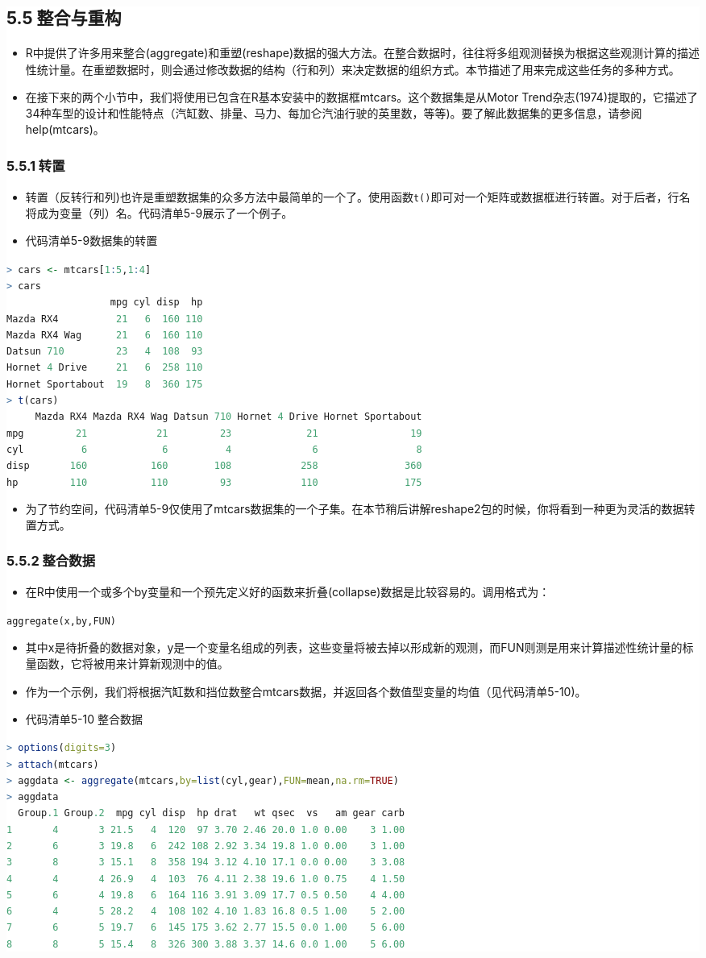 ## 5.5 整合与重构

- R中提供了许多用来整合(aggregate)和重塑(reshape)数据的强大方法。在整合数据时，往往将多组观测替换为根据这些观测计算的描述性统计量。在重塑数据时，则会通过修改数据的结构（行和列）来决定数据的组织方式。本节描述了用来完成这些任务的多种方式。

- 在接下来的两个小节中，我们将使用已包含在R基本安装中的数据框mtcars。这个数据集是从Motor
  Trend杂志(1974)提取的，它描述了34种车型的设计和性能特点（汽缸数、排量、马力、每加仑汽油行驶的英里数，等等)。要了解此数据集的更多信息，请参阅help(mtcars)。

### 5.5.1 转置

- 转置（反转行和列)也许是重塑数据集的众多方法中最简单的一个了。使用函数`t()`即可对一个矩阵或数据框进行转置。对于后者，行名将成为变量（列）名。代码清单5-9展示了一个例子。

- 代码清单5-9数据集的转置

``` r
> cars <- mtcars[1:5,1:4] 
> cars
                  mpg cyl disp  hp
Mazda RX4          21   6  160 110
Mazda RX4 Wag      21   6  160 110
Datsun 710         23   4  108  93
Hornet 4 Drive     21   6  258 110
Hornet Sportabout  19   8  360 175
> t(cars)
     Mazda RX4 Mazda RX4 Wag Datsun 710 Hornet 4 Drive Hornet Sportabout
mpg         21            21         23             21                19
cyl          6             6          4              6                 8
disp       160           160        108            258               360
hp         110           110         93            110               175
```

- 为了节约空间，代码清单5-9仅使用了mtcars数据集的一个子集。在本节稍后讲解reshape2包的时候，你将看到一种更为灵活的数据转置方式。

### 5.5.2 整合数据

- 在R中使用一个或多个by变量和一个预先定义好的函数来折叠(collapse)数据是比较容易的。调用格式为：

`aggregate(x,by,FUN)`

- 其中x是待折叠的数据对象，y是一个变量名组成的列表，这些变量将被去掉以形成新的观测，而FUN则测是用来计算描述性统计量的标量函数，它将被用来计算新观测中的值。

- 作为一个示例，我们将根据汽缸数和挡位数整合mtcars数据，并返回各个数值型变量的均值（见代码清单5-10)。

- 代码清单5-10 整合数据

``` r
> options(digits=3)
> attach(mtcars)
> aggdata <- aggregate(mtcars,by=list(cyl,gear),FUN=mean,na.rm=TRUE) 
> aggdata
  Group.1 Group.2  mpg cyl disp  hp drat   wt qsec  vs   am gear carb
1       4       3 21.5   4  120  97 3.70 2.46 20.0 1.0 0.00    3 1.00
2       6       3 19.8   6  242 108 2.92 3.34 19.8 1.0 0.00    3 1.00
3       8       3 15.1   8  358 194 3.12 4.10 17.1 0.0 0.00    3 3.08
4       4       4 26.9   4  103  76 4.11 2.38 19.6 1.0 0.75    4 1.50
5       6       4 19.8   6  164 116 3.91 3.09 17.7 0.5 0.50    4 4.00
6       4       5 28.2   4  108 102 4.10 1.83 16.8 0.5 1.00    5 2.00
7       6       5 19.7   6  145 175 3.62 2.77 15.5 0.0 1.00    5 6.00
8       8       5 15.4   8  326 300 3.88 3.37 14.6 0.0 1.00    5 6.00
```
